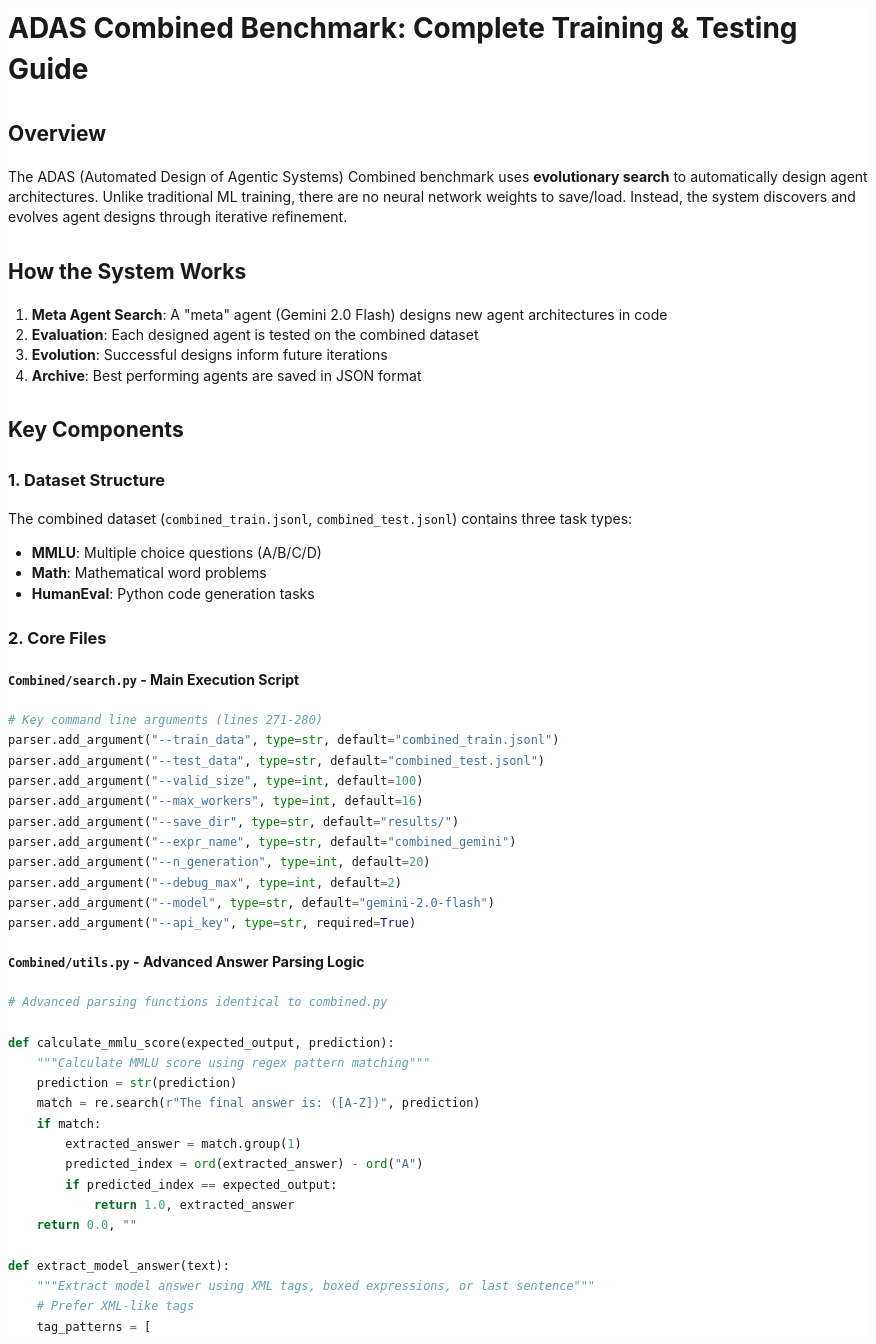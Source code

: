 # ADAS Combined Benchmark: Complete Training & Testing Guide

## Overview

The ADAS (Automated Design of Agentic Systems) Combined benchmark uses **evolutionary search** to automatically design agent architectures. Unlike traditional ML training, there are no neural network weights to save/load. Instead, the system discovers and evolves agent designs through iterative refinement.

## How the System Works

1. **Meta Agent Search**: A "meta" agent (Gemini 2.0 Flash) designs new agent architectures in code
2. **Evaluation**: Each designed agent is tested on the combined dataset
3. **Evolution**: Successful designs inform future iterations
4. **Archive**: Best performing agents are saved in JSON format

## Key Components

### 1. Dataset Structure
The combined dataset (`combined_train.jsonl`, `combined_test.jsonl`) contains three task types:
- **MMLU**: Multiple choice questions (A/B/C/D)
- **Math**: Mathematical word problems
- **HumanEval**: Python code generation tasks

### 2. Core Files

#### `Combined/search.py` - Main Execution Script
```python
# Key command line arguments (lines 271-280)
parser.add_argument("--train_data", type=str, default="combined_train.jsonl")
parser.add_argument("--test_data", type=str, default="combined_test.jsonl")
parser.add_argument("--valid_size", type=int, default=100)
parser.add_argument("--max_workers", type=int, default=16)
parser.add_argument("--save_dir", type=str, default="results/")
parser.add_argument("--expr_name", type=str, default="combined_gemini")
parser.add_argument("--n_generation", type=int, default=20)
parser.add_argument("--debug_max", type=int, default=2)
parser.add_argument("--model", type=str, default="gemini-2.0-flash")
parser.add_argument("--api_key", type=str, required=True)
```

#### `Combined/utils.py` - Advanced Answer Parsing Logic
```python
# Advanced parsing functions identical to combined.py

def calculate_mmlu_score(expected_output, prediction):
    """Calculate MMLU score using regex pattern matching"""
    prediction = str(prediction)
    match = re.search(r"The final answer is: ([A-Z])", prediction)
    if match:
        extracted_answer = match.group(1)
        predicted_index = ord(extracted_answer) - ord("A")
        if predicted_index == expected_output:
            return 1.0, extracted_answer
    return 0.0, ""

def extract_model_answer(text):
    """Extract model answer using XML tags, boxed expressions, or last sentence"""
    # Prefer XML-like tags
    tag_patterns = [
```